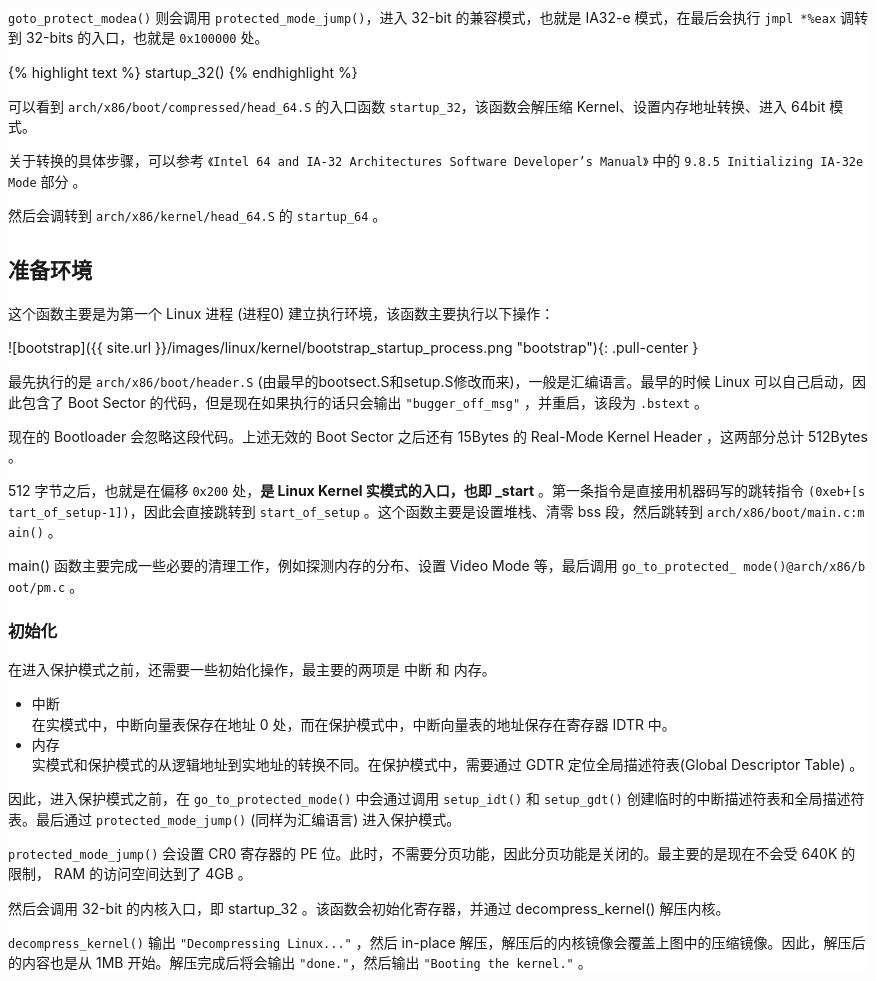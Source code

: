 ```goto_protect_modea()``` 则会调用 ```protected_mode_jump()```，进入 32-bit 的兼容模式，也就是 IA32-e 模式，在最后会执行 ```jmpl *%eax``` 调转到 32-bits 的入口，也就是 ```0x100000``` 处。

{% highlight text %}
startup_32()
{% endhighlight %}

可以看到 ```arch/x86/boot/compressed/head_64.S``` 的入口函数 ```startup_32```，该函数会解压缩 Kernel、设置内存地址转换、进入 64bit 模式。

关于转换的具体步骤，可以参考 ```《Intel 64 and IA-32 Architectures Software Developer’s Manual》``` 中的 ```9.8.5 Initializing IA-32e Mode``` 部分 。

然后会调转到 ```arch/x86/kernel/head_64.S``` 的 ```startup_64``` 。


## 准备环境

这个函数主要是为第一个 Linux 进程 (进程0) 建立执行环境，该函数主要执行以下操作：

<!--
1.  把段寄存器初始化为最终值。
2.  把内核的bss段填充为0。
3.  初始化包含在swapper_pg_dir的临时内核页表，并初始化pg0，以使线性地址一致地映射同一物理地址。
4.  把页全局目录的地址存放在cr3寄存器中，并通过设置cr0寄存器的PG位启用分页。
5.  把从BIOS中获得的系统参数和传递给操作系统的参数boot_params放入第一个页框中。
6.  为进程0建立内核态堆栈。
7.  该函数再一次清零eflags寄存器的所有位。
8.  调用setup_idt用空的中断处理程序填充中断描述符表IDT。
9.  识别处理器的型号。
10. 用编译好的GDT和IDT表的地址来填充gdtr和idtr寄存器。
11. 初始化虚拟机监视器Xen。
12. 向start_kernel()函数进发。
-->

![bootstrap]({{ site.url }}/images/linux/kernel/bootstrap_startup_process.png "bootstrap"){: .pull-center }

最先执行的是 ```arch/x86/boot/header.S``` (由最早的bootsect.S和setup.S修改而来)，一般是汇编语言。最早的时候 Linux 可以自己启动，因此包含了 Boot Sector 的代码，但是现在如果执行的话只会输出 ```"bugger_off_msg"``` ，并重启，该段为 ```.bstext``` 。

现在的 Bootloader 会忽略这段代码。上述无效的 Boot Sector 之后还有 15Bytes 的 Real-Mode Kernel Header ，这两部分总计 512Bytes 。

512 字节之后，也就是在偏移 ```0x200``` 处，**是 Linux Kernel 实模式的入口，也即 _start** 。第一条指令是直接用机器码写的跳转指令 ```(0xeb+[start_of_setup-1])```，因此会直接跳转到 ```start_of_setup``` 。这个函数主要是设置堆栈、清零 bss 段，然后跳转到 ```arch/x86/boot/main.c:main()``` 。

main() 函数主要完成一些必要的清理工作，例如探测内存的分布、设置 Video Mode 等，最后调用 ```go_to_protected_ mode()@arch/x86/boot/pm.c``` 。

### 初始化

在进入保护模式之前，还需要一些初始化操作，最主要的两项是 中断 和 内存。

* 中断<br>在实模式中，中断向量表保存在地址 0 处，而在保护模式中，中断向量表的地址保存在寄存器 IDTR 中。
* 内存<br>实模式和保护模式的从逻辑地址到实地址的转换不同。在保护模式中，需要通过 GDTR 定位全局描述符表(Global Descriptor Table) 。

因此，进入保护模式之前，在 ```go_to_protected_mode()``` 中会通过调用 ```setup_idt()``` 和 ```setup_gdt()``` 创建临时的中断描述符表和全局描述符表。最后通过 ```protected_mode_jump()``` (同样为汇编语言) 进入保护模式。

```protected_mode_jump()``` 会设置 CR0 寄存器的 PE 位。此时，不需要分页功能，因此分页功能是关闭的。最主要的是现在不会受 640K 的限制， RAM 的访问空间达到了 4GB 。

然后会调用 32-bit 的内核入口，即 startup_32 。该函数会初始化寄存器，并通过 decompress_kernel() 解压内核。

```decompress_kernel()``` 输出 ```"Decompressing Linux..."``` ，然后 in-place 解压，解压后的内核镜像会覆盖上图中的压缩镜像。因此，解压后的内容也是从 1MB 开始。解压完成后将会输出 ```"done."```，然后输出 ```"Booting the kernel."``` 。
```
